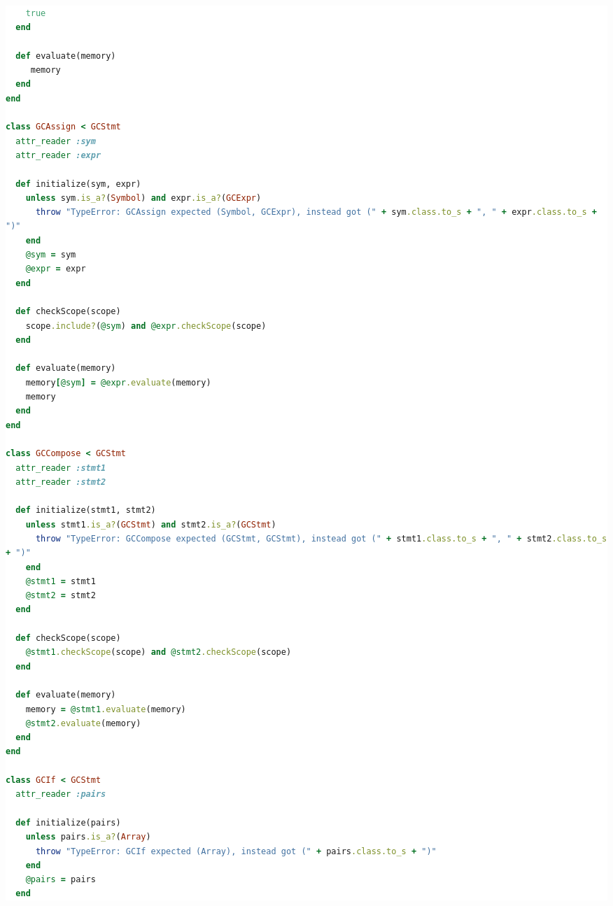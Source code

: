 ```ruby
    true
  end

  def evaluate(memory)
     memory
  end
end

class GCAssign < GCStmt
  attr_reader :sym
  attr_reader :expr

  def initialize(sym, expr)
    unless sym.is_a?(Symbol) and expr.is_a?(GCExpr)
      throw "TypeError: GCAssign expected (Symbol, GCExpr), instead got (" + sym.class.to_s + ", " + expr.class.to_s + ")"
    end
    @sym = sym
    @expr = expr
  end

  def checkScope(scope)
    scope.include?(@sym) and @expr.checkScope(scope)
  end

  def evaluate(memory)
    memory[@sym] = @expr.evaluate(memory)
    memory
  end
end

class GCCompose < GCStmt
  attr_reader :stmt1
  attr_reader :stmt2

  def initialize(stmt1, stmt2)
    unless stmt1.is_a?(GCStmt) and stmt2.is_a?(GCStmt)
      throw "TypeError: GCCompose expected (GCStmt, GCStmt), instead got (" + stmt1.class.to_s + ", " + stmt2.class.to_s + ")"
    end
    @stmt1 = stmt1
    @stmt2 = stmt2
  end

  def checkScope(scope)
    @stmt1.checkScope(scope) and @stmt2.checkScope(scope)
  end

  def evaluate(memory)
    memory = @stmt1.evaluate(memory)
    @stmt2.evaluate(memory)
  end
end

class GCIf < GCStmt
  attr_reader :pairs

  def initialize(pairs)
    unless pairs.is_a?(Array)
      throw "TypeError: GCIf expected (Array), instead got (" + pairs.class.to_s + ")"
    end
    @pairs = pairs
  end
```